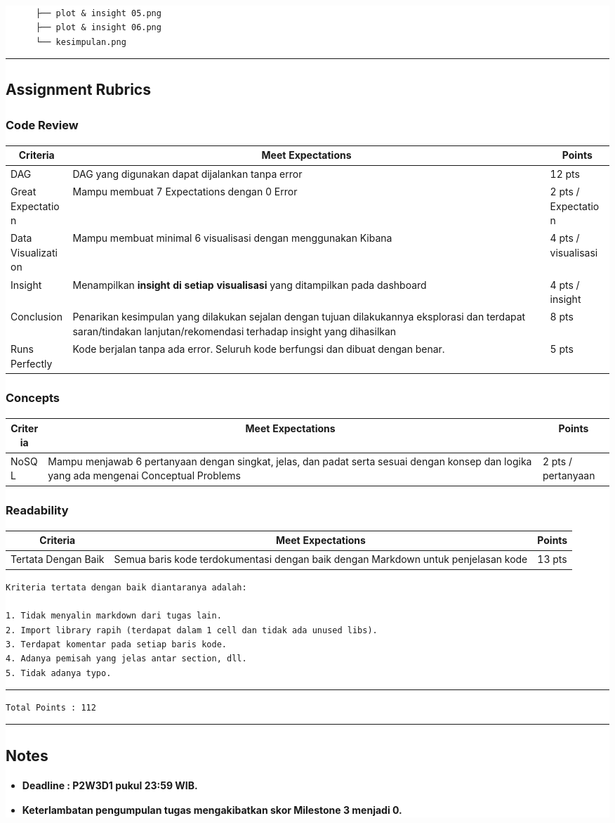  ```
        ├── plot & insight 05.png
        ├── plot & insight 06.png
        └── kesimpulan.png
  ```

---

## Assignment Rubrics

### Code Review

| Criteria | Meet Expectations | Points |
| --- | --- | --- |
| DAG | DAG yang digunakan dapat dijalankan tanpa error | 12 pts |
| Great Expectation | Mampu membuat 7 Expectations dengan 0 Error | 2 pts / Expectation |
| Data Visualization | Mampu membuat minimal 6 visualisasi dengan menggunakan Kibana | 4 pts / visualisasi |
| Insight | Menampilkan **insight di setiap visualisasi** yang ditampilkan pada dashboard | 4 pts / insight |
| Conclusion | Penarikan kesimpulan yang dilakukan sejalan dengan tujuan dilakukannya eksplorasi dan terdapat saran/tindakan lanjutan/rekomendasi terhadap insight yang dihasilkan | 8 pts |
| Runs Perfectly | Kode berjalan tanpa ada error. Seluruh kode berfungsi dan dibuat dengan benar. | 5 pts |

### Concepts

| Criteria | Meet Expectations | Points |
| --- | --- | --- |
| NoSQL | Mampu menjawab 6 pertanyaan dengan singkat, jelas, dan padat serta sesuai dengan konsep dan logika yang ada mengenai Conceptual Problems | 2 pts / pertanyaan |

### Readability

| Criteria | Meet Expectations | Points |
| --- | --- | --- |
| Tertata Dengan Baik | Semua baris kode terdokumentasi dengan baik dengan Markdown untuk penjelasan kode | 13 pts |

```
Kriteria tertata dengan baik diantaranya adalah: 

1. Tidak menyalin markdown dari tugas lain.
2. Import library rapih (terdapat dalam 1 cell dan tidak ada unused libs).
3. Terdapat komentar pada setiap baris kode.
4. Adanya pemisah yang jelas antar section, dll.
5. Tidak adanya typo.
```

---

```
Total Points : 112
```

---

## Notes

* **Deadline : P2W3D1 pukul 23:59 WIB.**

* **Keterlambatan pengumpulan tugas mengakibatkan skor Milestone 3 menjadi 0.**
